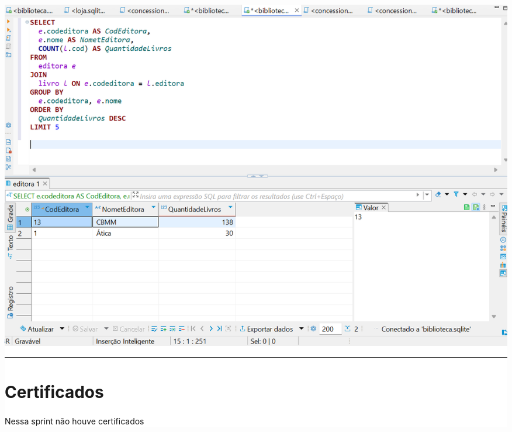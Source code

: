 ![Evidência - Etapa 2](./Exercícios/3.%20Exercício%20Extração%20de%20Dados/Evidências/etapa2.png)


---


# Certificados


Nessa sprint não houve certificados



